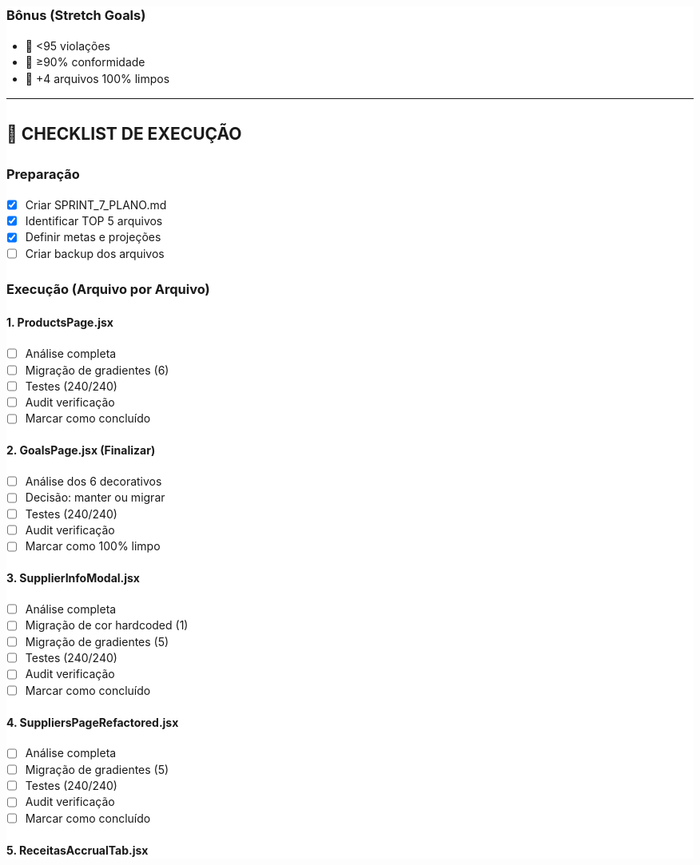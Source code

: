 ### Bônus (Stretch Goals)

- 🌟 <95 violações
- 🌟 ≥90% conformidade
- 🌟 +4 arquivos 100% limpos

---

## 📝 CHECKLIST DE EXECUÇÃO

### Preparação

- [x] Criar SPRINT_7_PLANO.md
- [x] Identificar TOP 5 arquivos
- [x] Definir metas e projeções
- [ ] Criar backup dos arquivos

### Execução (Arquivo por Arquivo)

#### 1. ProductsPage.jsx

- [ ] Análise completa
- [ ] Migração de gradientes (6)
- [ ] Testes (240/240)
- [ ] Audit verificação
- [ ] Marcar como concluído

#### 2. GoalsPage.jsx (Finalizar)

- [ ] Análise dos 6 decorativos
- [ ] Decisão: manter ou migrar
- [ ] Testes (240/240)
- [ ] Audit verificação
- [ ] Marcar como 100% limpo

#### 3. SupplierInfoModal.jsx

- [ ] Análise completa
- [ ] Migração de cor hardcoded (1)
- [ ] Migração de gradientes (5)
- [ ] Testes (240/240)
- [ ] Audit verificação
- [ ] Marcar como concluído

#### 4. SuppliersPageRefactored.jsx

- [ ] Análise completa
- [ ] Migração de gradientes (5)
- [ ] Testes (240/240)
- [ ] Audit verificação
- [ ] Marcar como concluído

#### 5. ReceitasAccrualTab.jsx
